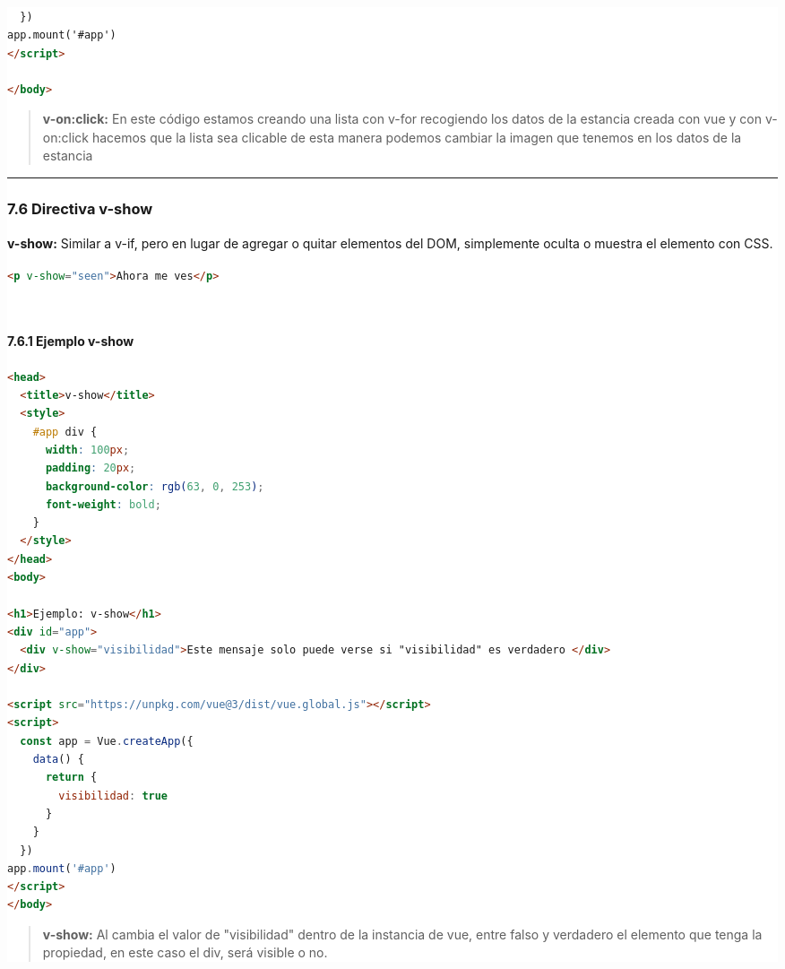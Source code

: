 ```html
  })
app.mount('#app')
</script>

</body>
```
>**v-on:click:** En este código estamos creando una lista con v-for recogiendo los datos de la estancia creada con vue y con v-on:click hacemos que la lista sea clicable de esta manera podemos cambiar la imagen que tenemos en los datos de la estancia

--------

<div style="page-break-after: always;"></div>

### 7.6 Directiva v-show
**v-show:** Similar a v-if, pero en lugar de agregar o quitar elementos del DOM, simplemente oculta o muestra el elemento con CSS.

```html
<p v-show="seen">Ahora me ves</p>
```
<br>

#### 7.6.1 Ejemplo v-show

```html
<head>
  <title>v-show</title>
  <style>
    #app div {
      width: 100px;
      padding: 20px;
      background-color: rgb(63, 0, 253);
      font-weight: bold;
    }
  </style>
</head>
<body>

<h1>Ejemplo: v-show</h1>
<div id="app">
  <div v-show="visibilidad">Este mensaje solo puede verse si "visibilidad" es verdadero </div>
</div>

<script src="https://unpkg.com/vue@3/dist/vue.global.js"></script>
<script>
  const app = Vue.createApp({
    data() {
      return {
        visibilidad: true
      }
    }
  })
app.mount('#app')
</script>
</body>
```
>**v-show:** Al cambia el valor de "visibilidad" dentro de la instancia de vue, entre falso y verdadero el elemento que tenga la propiedad, en este caso el div, será visible o no.
